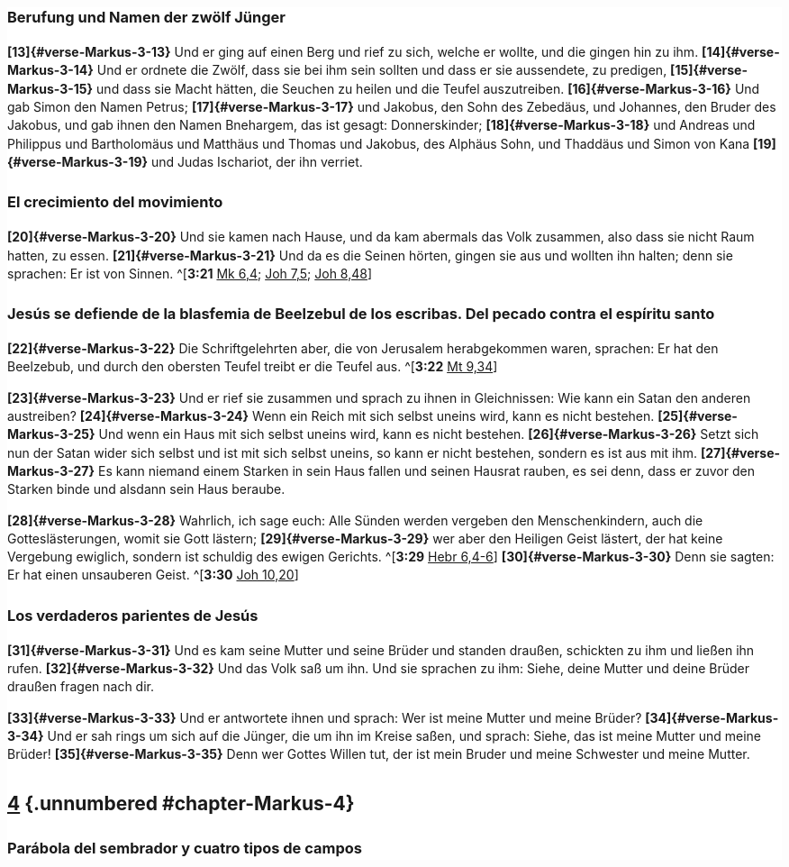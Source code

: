 
### Berufung und Namen der zwölf Jünger
**[13]{#verse-Markus-3-13}** Und er ging auf einen Berg und rief zu sich, welche er wollte, und die gingen hin zu ihm. **[14]{#verse-Markus-3-14}** Und er ordnete die Zwölf, dass sie bei ihm sein sollten und dass er sie aussendete, zu predigen, **[15]{#verse-Markus-3-15}** und dass sie Macht hätten, die Seuchen zu heilen und die Teufel auszutreiben. **[16]{#verse-Markus-3-16}** Und gab Simon den Namen Petrus; **[17]{#verse-Markus-3-17}** und Jakobus, den Sohn des Zebedäus, und Johannes, den Bruder des Jakobus, und gab ihnen den Namen Bnehargem, das ist gesagt: Donnerskinder; **[18]{#verse-Markus-3-18}** und Andreas und Philippus und Bartholomäus und Matthäus und Thomas und Jakobus, des Alphäus Sohn, und Thaddäus und Simon von Kana **[19]{#verse-Markus-3-19}** und Judas Ischariot, der ihn verriet. 

### El crecimiento del movimiento
**[20]{#verse-Markus-3-20}** Und sie kamen nach Hause, und da kam abermals das Volk zusammen, also dass sie nicht Raum hatten, zu essen. **[21]{#verse-Markus-3-21}** Und da es die Seinen hörten, gingen sie aus und wollten ihn halten; denn sie sprachen: Er ist von Sinnen. ^[**3:21** [Mk 6,4](ch041.xhtml#verse-Markus-6-4); [Joh 7,5](ch043.xhtml#verse-Johannes-7-5); [Joh 8,48](ch043.xhtml#verse-Johannes-8-48)] 


### Jesús se defiende de la blasfemia de Beelzebul de los escribas. Del pecado contra el espíritu santo
**[22]{#verse-Markus-3-22}** Die Schriftgelehrten aber, die von Jerusalem herabgekommen waren, sprachen: Er hat den Beelzebub, und durch den obersten Teufel treibt er die Teufel aus. ^[**3:22** [Mt 9,34](ch040.xhtml#verse-Matthäus-9-34)] 


**[23]{#verse-Markus-3-23}** Und er rief sie zusammen und sprach zu ihnen in Gleichnissen: Wie kann ein Satan den anderen austreiben? **[24]{#verse-Markus-3-24}** Wenn ein Reich mit sich selbst uneins wird, kann es nicht bestehen. **[25]{#verse-Markus-3-25}** Und wenn ein Haus mit sich selbst uneins wird, kann es nicht bestehen. **[26]{#verse-Markus-3-26}** Setzt sich nun der Satan wider sich selbst und ist mit sich selbst uneins, so kann er nicht bestehen, sondern es ist aus mit ihm. **[27]{#verse-Markus-3-27}** Es kann niemand einem Starken in sein Haus fallen und seinen Hausrat rauben, es sei denn, dass er zuvor den Starken binde und alsdann sein Haus beraube. 

**[28]{#verse-Markus-3-28}** Wahrlich, ich sage euch: Alle Sünden werden vergeben den Menschenkindern, auch die Gotteslästerungen, womit sie Gott lästern; **[29]{#verse-Markus-3-29}** wer aber den Heiligen Geist lästert, der hat keine Vergebung ewiglich, sondern ist schuldig des ewigen Gerichts. ^[**3:29** [Hebr 6,4-6](ch058.xhtml#verse-Hebräer-6-4)] **[30]{#verse-Markus-3-30}** Denn sie sagten: Er hat einen unsauberen Geist. ^[**3:30** [Joh 10,20](ch043.xhtml#verse-Johannes-10-20)] 
 

### Los verdaderos parientes de Jesús
**[31]{#verse-Markus-3-31}** Und es kam seine Mutter und seine Brüder und standen draußen, schickten zu ihm und ließen ihn rufen. **[32]{#verse-Markus-3-32}** Und das Volk saß um ihn. Und sie sprachen zu ihm: Siehe, deine Mutter und deine Brüder draußen fragen nach dir. 

**[33]{#verse-Markus-3-33}** Und er antwortete ihnen und sprach: Wer ist meine Mutter und meine Brüder? **[34]{#verse-Markus-3-34}** Und er sah rings um sich auf die Jünger, die um ihn im Kreise saßen, und sprach: Siehe, das ist meine Mutter und meine Brüder! **[35]{#verse-Markus-3-35}** Denn wer Gottes Willen tut, der ist mein Bruder und meine Schwester und meine Mutter.

## [4](#book-Markus) {.unnumbered #chapter-Markus-4}
### Parábola del sembrador y cuatro tipos de campos